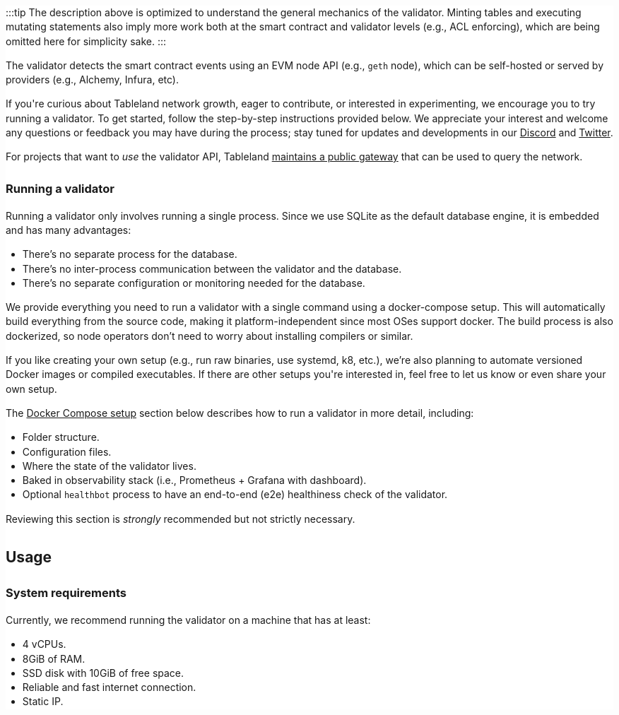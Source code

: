 
:::tip
The description above is optimized to understand the general mechanics of the validator. Minting tables and executing mutating statements also imply more work both at the smart contract and validator levels (e.g., ACL enforcing), which are being omitted here for simplicity sake.
:::

The validator detects the smart contract events using an EVM node API (e.g., `geth` node), which can be self-hosted or served by providers (e.g., Alchemy, Infura, etc).

If you're curious about Tableland network growth, eager to contribute, or interested in experimenting, we encourage you to try running a validator. To get started, follow the step-by-step instructions provided below. We appreciate your interest and welcome any questions or feedback you may have during the process; stay tuned for updates and developments in our [Discord](https://tableland.xyz/discord) and [Twitter](https://twitter.com/tableland).

For projects that want to _use_ the validator API, Tableland [maintains a public gateway](https://docs.tableland.xyz/validator/api) that can be used to query the network.

### Running a validator

Running a validator only involves running a single process. Since we use SQLite as the default database engine, it is embedded and has many advantages:

- There’s no separate process for the database.
- There’s no inter-process communication between the validator and the database.
- There’s no separate configuration or monitoring needed for the database.

We provide everything you need to run a validator with a single command using a docker-compose setup. This will automatically build everything from the source code, making it platform-independent since most OSes support docker. The build process is also dockerized, so node operators don’t need to worry about installing compilers or similar.

If you like creating your own setup (e.g., run raw binaries, use systemd, k8, etc.), we’re also planning to automate versioned Docker images or compiled executables. If there are other setups you're interested in, feel free to let us know or even share your own setup.

The [Docker Compose setup](#docker-compose-setup) section below describes how to run a validator in more detail, including:

- Folder structure.
- Configuration files.
- Where the state of the validator lives.
- Baked in observability stack (i.e., Prometheus + Grafana with dashboard).
- Optional `healthbot` process to have an end-to-end (e2e) healthiness check of the validator.

Reviewing this section is _strongly_ recommended but not strictly necessary.

## Usage

### System requirements

Currently, we recommend running the validator on a machine that has at least:

- 4 vCPUs.
- 8GiB of RAM.
- SSD disk with 10GiB of free space.
- Reliable and fast internet connection.
- Static IP.

